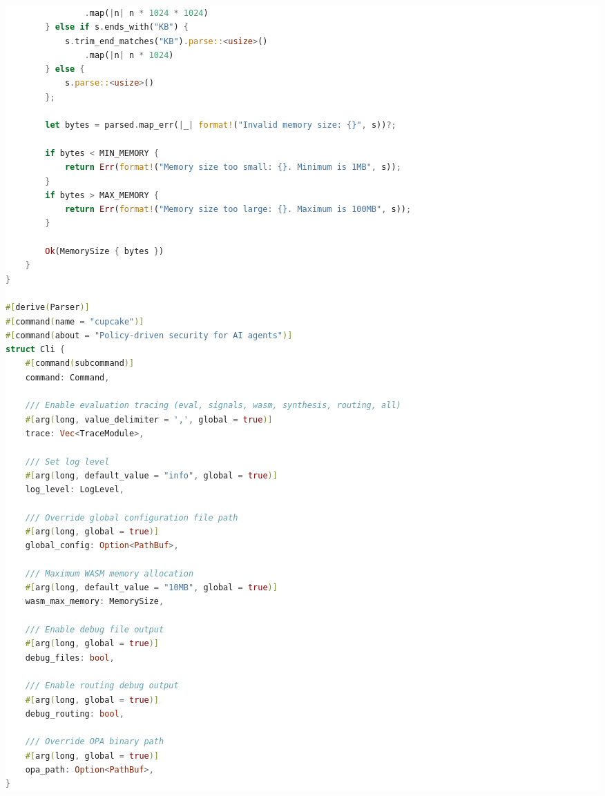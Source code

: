```rust
                .map(|n| n * 1024 * 1024)
        } else if s.ends_with("KB") {
            s.trim_end_matches("KB").parse::<usize>()
                .map(|n| n * 1024)
        } else {
            s.parse::<usize>()
        };

        let bytes = parsed.map_err(|_| format!("Invalid memory size: {}", s))?;

        if bytes < MIN_MEMORY {
            return Err(format!("Memory size too small: {}. Minimum is 1MB", s));
        }
        if bytes > MAX_MEMORY {
            return Err(format!("Memory size too large: {}. Maximum is 100MB", s));
        }

        Ok(MemorySize { bytes })
    }
}

#[derive(Parser)]
#[command(name = "cupcake")]
#[command(about = "Policy-driven security for AI agents")]
struct Cli {
    #[command(subcommand)]
    command: Command,

    /// Enable evaluation tracing (eval, signals, wasm, synthesis, routing, all)
    #[arg(long, value_delimiter = ',', global = true)]
    trace: Vec<TraceModule>,

    /// Set log level
    #[arg(long, default_value = "info", global = true)]
    log_level: LogLevel,

    /// Override global configuration file path
    #[arg(long, global = true)]
    global_config: Option<PathBuf>,

    /// Maximum WASM memory allocation
    #[arg(long, default_value = "10MB", global = true)]
    wasm_max_memory: MemorySize,

    /// Enable debug file output
    #[arg(long, global = true)]
    debug_files: bool,

    /// Enable routing debug output
    #[arg(long, global = true)]
    debug_routing: bool,

    /// Override OPA binary path
    #[arg(long, global = true)]
    opa_path: Option<PathBuf>,
}
```
